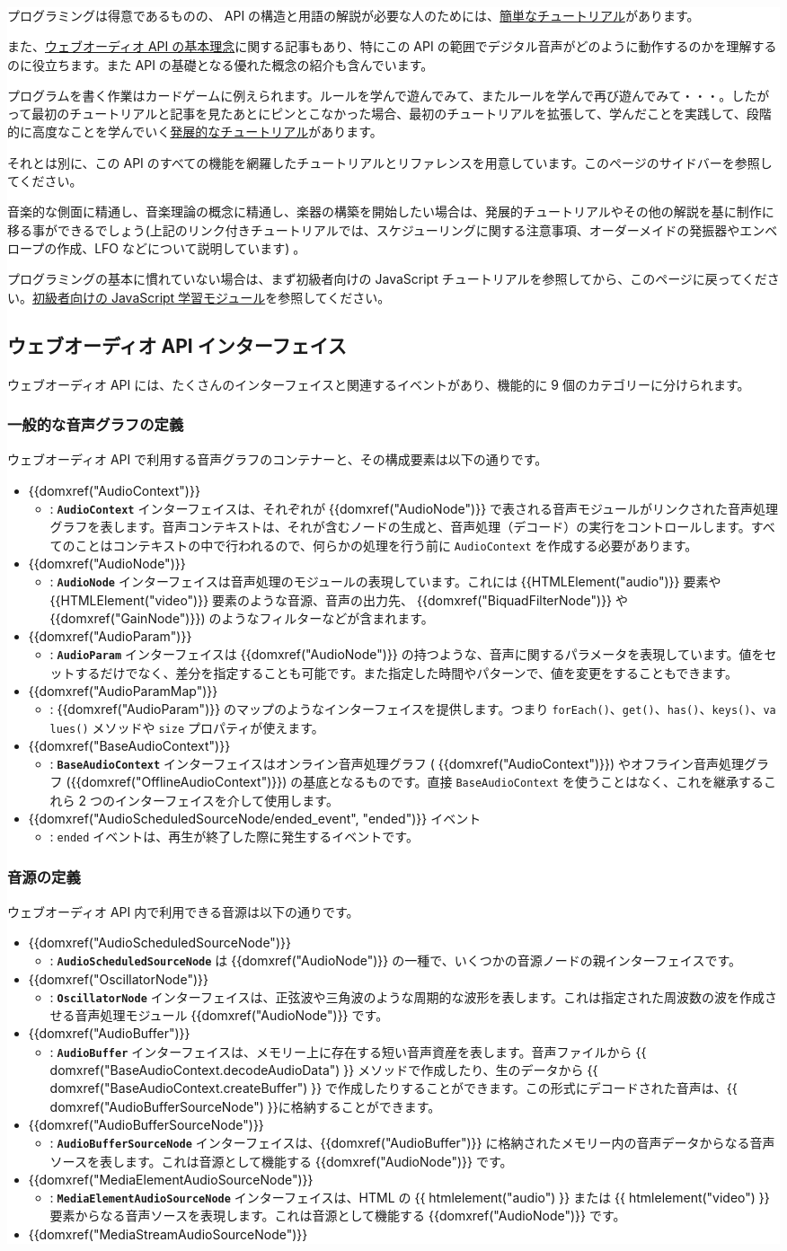 プログラミングは得意であるものの、 API の構造と用語の解説が必要な人のためには、[簡単なチュートリアル](/ja/docs/Web/API/Web_Audio_API/Using_Web_Audio_API)があります。

また、[ウェブオーディオ API の基本理念](/ja/docs/Web/API/Web_Audio_API/Basic_concepts_behind_Web_Audio_API)に関する記事もあり、特にこの API の範囲でデジタル音声がどのように動作するのかを理解するのに役立ちます。また API の基礎となる優れた概念の紹介も含んでいます。

プログラムを書く作業はカードゲームに例えられます。ルールを学んで遊んでみて、またルールを学んで再び遊んでみて・・・。したがって最初のチュートリアルと記事を見たあとにピンとこなかった場合、最初のチュートリアルを拡張して、学んだことを実践して、段階的に高度なことを学んでいく[発展的なチュートリアル](/ja/docs/Web/API/Web_Audio_API/Advanced_techniques)があります。

それとは別に、この API のすべての機能を網羅したチュートリアルとリファレンスを用意しています。このページのサイドバーを参照してください。

音楽的な側面に精通し、音楽理論の概念に精通し、楽器の構築を開始したい場合は、発展的チュートリアルやその他の解説を基に制作に移る事ができるでしょう(上記のリンク付きチュートリアルでは、スケジューリングに関する注意事項、オーダーメイドの発振器やエンベロープの作成、LFO などについて説明しています) 。

プログラミングの基本に慣れていない場合は、まず初級者向けの JavaScript チュートリアルを参照してから、このページに戻ってください。[初級者向けの JavaScript 学習モジュール](/ja/docs/Learn/JavaScript)を参照してください。

## ウェブオーディオ API インターフェイス

ウェブオーディオ API には、たくさんのインターフェイスと関連するイベントがあり、機能的に 9 個のカテゴリーに分けられます。

### 一般的な音声グラフの定義

ウェブオーディオ API で利用する音声グラフのコンテナーと、その構成要素は以下の通りです。

- {{domxref("AudioContext")}}
  - : **`AudioContext`** インターフェイスは、それぞれが {{domxref("AudioNode")}} で表される音声モジュールがリンクされた音声処理グラフを表します。音声コンテキストは、それが含むノードの生成と、音声処理（デコード）の実行をコントロールします。すべてのことはコンテキストの中で行われるので、何らかの処理を行う前に `AudioContext` を作成する必要があります。
- {{domxref("AudioNode")}}
  - : **`AudioNode`** インターフェイスは音声処理のモジュールの表現しています。これには {{HTMLElement("audio")}} 要素や {{HTMLElement("video")}} 要素のような音源、音声の出力先、 {{domxref("BiquadFilterNode")}} や {{domxref("GainNode")}}) のようなフィルターなどが含まれます。
- {{domxref("AudioParam")}}
  - : **`AudioParam`** インターフェイスは {{domxref("AudioNode")}} の持つような、音声に関するパラメータを表現しています。値をセットするだけでなく、差分を指定することも可能です。また指定した時間やパターンで、値を変更をすることもできます。
- {{domxref("AudioParamMap")}}
  - : {{domxref("AudioParam")}} のマップのようなインターフェイスを提供します。つまり `forEach()`、`get()`、`has()`、`keys()`、`values()` メソッドや `size` プロパティが使えます。
- {{domxref("BaseAudioContext")}}
  - : **`BaseAudioContext`** インターフェイスはオンライン音声処理グラフ ( {{domxref("AudioContext")}}) やオフライン音声処理グラフ ({{domxref("OfflineAudioContext")}}) の基底となるものです。直接 `BaseAudioContext` を使うことはなく、これを継承するこれら 2 つのインターフェイスを介して使用します。
- {{domxref("AudioScheduledSourceNode/ended_event", "ended")}} イベント
  - : `ended` イベントは、再生が終了した際に発生するイベントです。

### 音源の定義

ウェブオーディオ API 内で利用できる音源は以下の通りです。

- {{domxref("AudioScheduledSourceNode")}}
  - : **`AudioScheduledSourceNode`** は {{domxref("AudioNode")}} の一種で、いくつかの音源ノードの親インターフェイスです。
- {{domxref("OscillatorNode")}}
  - : **`OscillatorNode`** インターフェイスは、正弦波や三角波のような周期的な波形を表します。これは指定された周波数の波を作成させる音声処理モジュール {{domxref("AudioNode")}} です。
- {{domxref("AudioBuffer")}}
  - : **`AudioBuffer`** インターフェイスは、メモリー上に存在する短い音声資産を表します。音声ファイルから {{ domxref("BaseAudioContext.decodeAudioData") }} メソッドで作成したり、生のデータから {{ domxref("BaseAudioContext.createBuffer") }} で作成したりすることができます。この形式にデコードされた音声は、{{ domxref("AudioBufferSourceNode") }}に格納することができます。
- {{domxref("AudioBufferSourceNode")}}
  - : **`AudioBufferSourceNode`** インターフェイスは、{{domxref("AudioBuffer")}} に格納されたメモリー内の音声データからなる音声ソースを表します。これは音源として機能する {{domxref("AudioNode")}} です。
- {{domxref("MediaElementAudioSourceNode")}}
  - : **`MediaElementAudioSourceNode`** インターフェイスは、HTML の {{ htmlelement("audio") }} または {{ htmlelement("video") }} 要素からなる音声ソースを表現します。これは音源として機能する {{domxref("AudioNode")}} です。
- {{domxref("MediaStreamAudioSourceNode")}}
